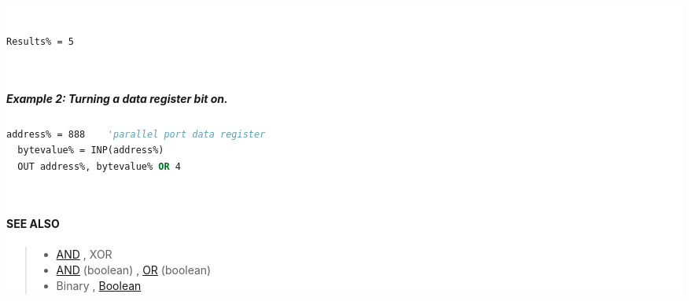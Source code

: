 <br>

```vb
Results% = 5
```
  
<br>



##### Example 2: Turning a data register bit on.
```vb
address% = 888    'parallel port data register
  bytevalue% = INP(address%)
  OUT address%, bytevalue% OR 4
```
  
<br>


</blockquote>

#### SEE ALSO

<blockquote>


* [AND](AND.md) , XOR
* [AND](AND.md) (boolean) , [OR](OR.md) (boolean)
* Binary , [Boolean](Boolean.md)
</blockquote>
